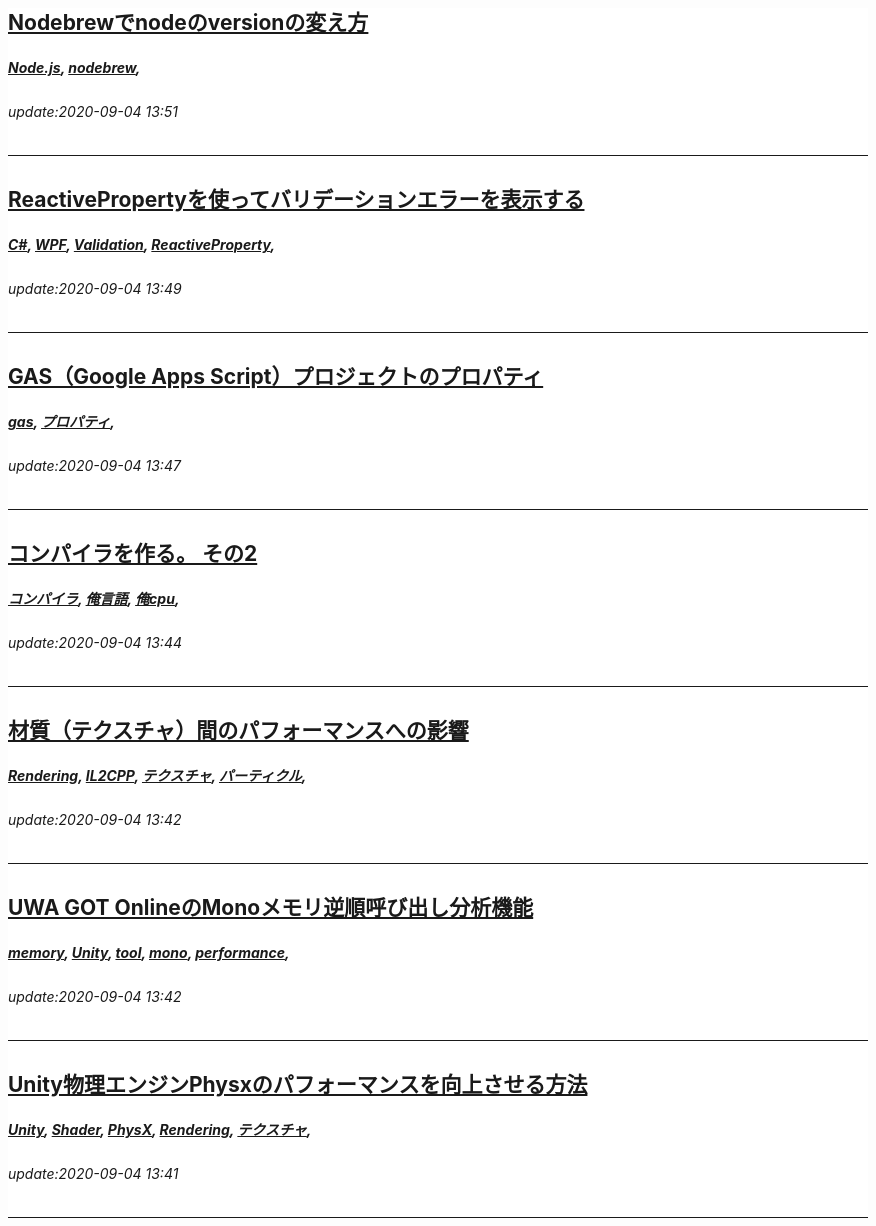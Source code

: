 ## [Nodebrewでnodeのversionの変え方](https://qiita.com/uehiro22/items/e24c920b73fd52231beb)
##### [Node.js](https://qiita.com/tags/Node.js), [nodebrew](https://qiita.com/tags/nodebrew), 
###### update:2020-09-04 13:51
---
## [ReactivePropertyを使ってバリデーションエラーを表示する](https://qiita.com/takapi_cs/items/7e8438123f3f0bf3aae8)
##### [C#](https://qiita.com/tags/C#), [WPF](https://qiita.com/tags/WPF), [Validation](https://qiita.com/tags/Validation), [ReactiveProperty](https://qiita.com/tags/ReactiveProperty), 
###### update:2020-09-04 13:49
---
## [GAS（Google Apps Script）プロジェクトのプロパティ](https://qiita.com/FattyRabbit/items/a51676342748d05a0af8)
##### [gas](https://qiita.com/tags/gas), [プロパティ](https://qiita.com/tags/プロパティ), 
###### update:2020-09-04 13:47
---
## [コンパイラを作る。 その2](https://qiita.com/ohisama@github/items/dfcdaa9fb13cdb198df0)
##### [コンパイラ](https://qiita.com/tags/コンパイラ), [俺言語](https://qiita.com/tags/俺言語), [俺cpu](https://qiita.com/tags/俺cpu), 
###### update:2020-09-04 13:44
---
## [材質（テクスチャ）間のパフォーマンスへの影響](https://qiita.com/UWATechnology/items/d2b360cbe732051b3565)
##### [Rendering](https://qiita.com/tags/Rendering), [IL2CPP](https://qiita.com/tags/IL2CPP), [テクスチャ](https://qiita.com/tags/テクスチャ), [パーティクル](https://qiita.com/tags/パーティクル), 
###### update:2020-09-04 13:42
---
## [UWA GOT OnlineのMonoメモリ逆順呼び出し分析機能](https://qiita.com/UWATechnology/items/adf29286587e1e58d0a3)
##### [memory](https://qiita.com/tags/memory), [Unity](https://qiita.com/tags/Unity), [tool](https://qiita.com/tags/tool), [mono](https://qiita.com/tags/mono), [performance](https://qiita.com/tags/performance), 
###### update:2020-09-04 13:42
---
## [Unity物理エンジンPhysxのパフォーマンスを向上させる方法](https://qiita.com/UWATechnology/items/e0828dbcef48db5cf8c8)
##### [Unity](https://qiita.com/tags/Unity), [Shader](https://qiita.com/tags/Shader), [PhysX](https://qiita.com/tags/PhysX), [Rendering](https://qiita.com/tags/Rendering), [テクスチャ](https://qiita.com/tags/テクスチャ), 
###### update:2020-09-04 13:41
---